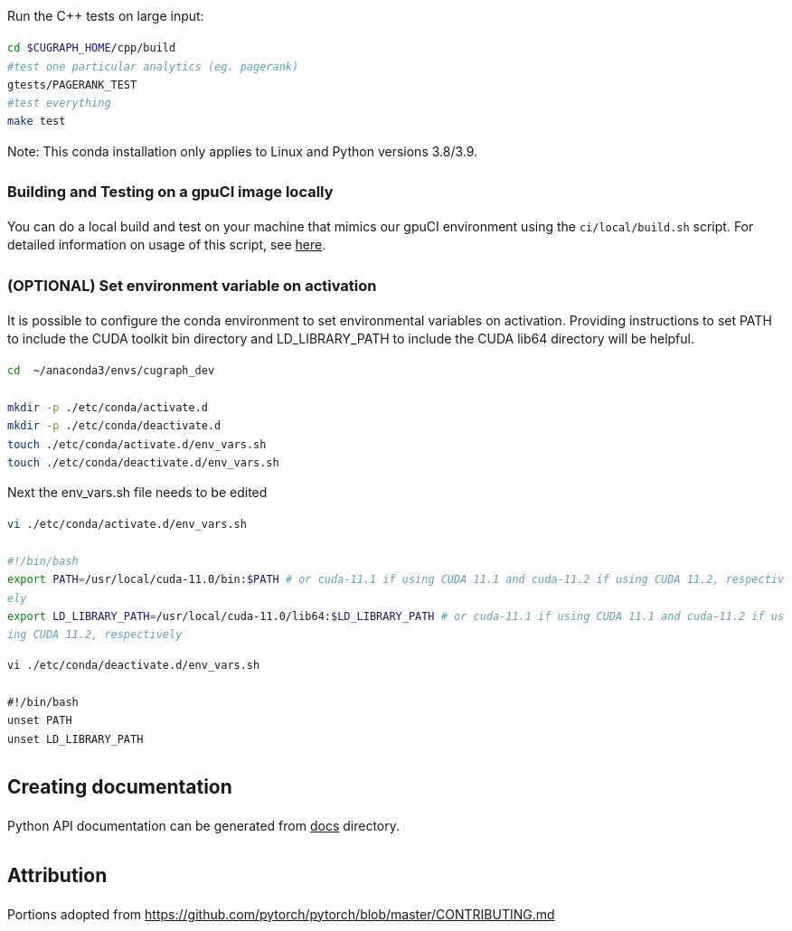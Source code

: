 

   Run the C++ tests on large input:

   ```bash
   cd $CUGRAPH_HOME/cpp/build
   #test one particular analytics (eg. pagerank)
   gtests/PAGERANK_TEST
   #test everything
   make test
   ```

Note: This conda installation only applies to Linux and Python versions 3.8/3.9.

### Building and Testing on a gpuCI image locally

You can do a local build and test on your machine that mimics our gpuCI environment using the `ci/local/build.sh` script.
For detailed information on usage of this script, see [here](ci/local/README.md).

### (OPTIONAL) Set environment variable on activation

It is possible to configure the conda environment to set environmental variables on activation. Providing instructions to set PATH to include the CUDA toolkit bin directory and LD_LIBRARY_PATH to include the CUDA lib64 directory will be helpful.

```bash
cd  ~/anaconda3/envs/cugraph_dev

mkdir -p ./etc/conda/activate.d
mkdir -p ./etc/conda/deactivate.d
touch ./etc/conda/activate.d/env_vars.sh
touch ./etc/conda/deactivate.d/env_vars.sh
```

Next the env_vars.sh file needs to be edited

```bash
vi ./etc/conda/activate.d/env_vars.sh

#!/bin/bash
export PATH=/usr/local/cuda-11.0/bin:$PATH # or cuda-11.1 if using CUDA 11.1 and cuda-11.2 if using CUDA 11.2, respectively
export LD_LIBRARY_PATH=/usr/local/cuda-11.0/lib64:$LD_LIBRARY_PATH # or cuda-11.1 if using CUDA 11.1 and cuda-11.2 if using CUDA 11.2, respectively
```

```
vi ./etc/conda/deactivate.d/env_vars.sh

#!/bin/bash
unset PATH
unset LD_LIBRARY_PATH
```

## Creating documentation

Python API documentation can be generated from [docs](docs) directory.

## Attribution
Portions adopted from https://github.com/pytorch/pytorch/blob/master/CONTRIBUTING.md
